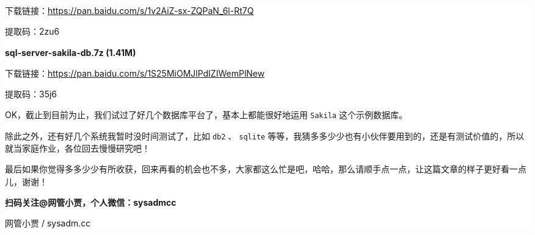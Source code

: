 下载链接：https://pan.baidu.com/s/1v2AiZ-sx-ZQPaN_6l-Rt7Q

提取码：2zu6



**sql-server-sakila-db.7z (1.41M)**

下载链接：https://pan.baidu.com/s/1S25MiOMJlPdIZIWemPlNew

提取码：35j6



OK，截止到目前为止，我们试过了好几个数据库平台了，基本上都能很好地运用 `Sakila` 这个示例数据库。

除此之外，还有好几个系统我暂时没时间测试了，比如 `db2` 、 `sqlite` 等等，我猜多多少少也有小伙伴要用到的，还是有测试价值的，所以就当家庭作业，各位回去慢慢研究吧！

最后如果你觉得多多少少有所收获，回来再看的机会也不多，大家都这么忙是吧，哈哈，那么请顺手点一点，让这篇文章的样子更好看一点儿，谢谢！



**扫码关注@网管小贾，个人微信：sysadmcc**

网管小贾 / sysadm.cc